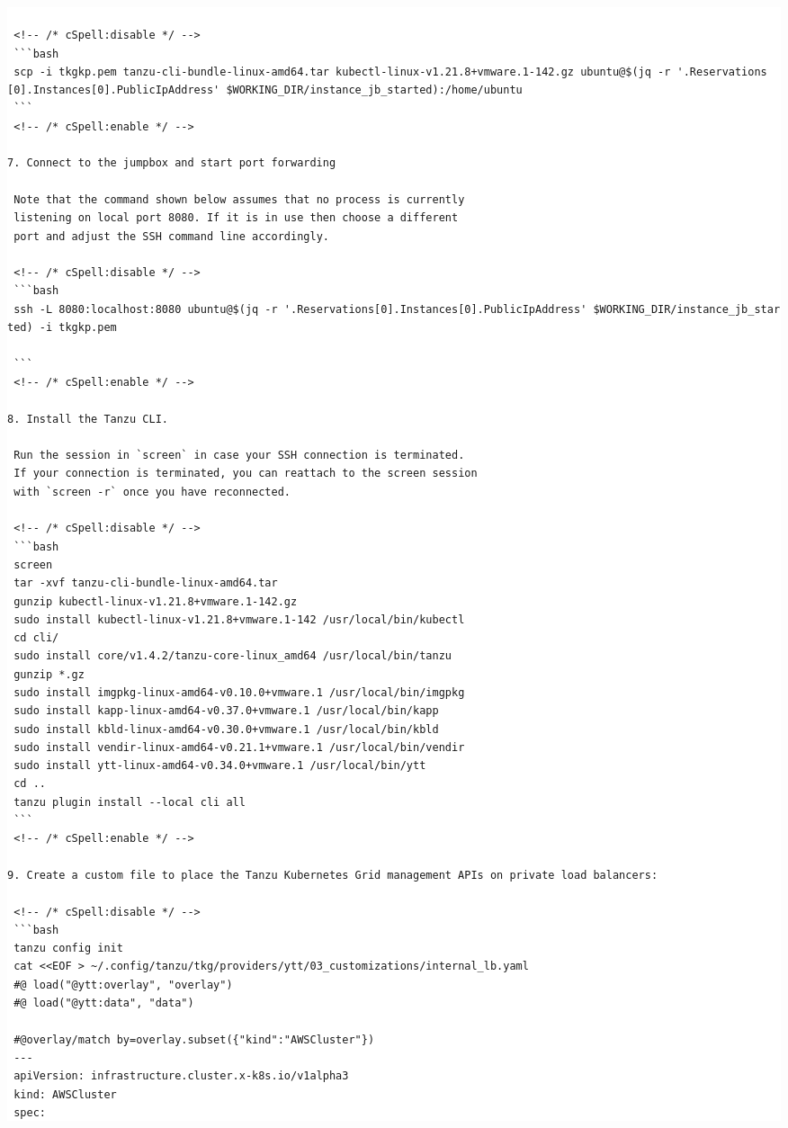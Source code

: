    ```

	<!-- /* cSpell:disable */ -->
	```bash
	scp -i tkgkp.pem tanzu-cli-bundle-linux-amd64.tar kubectl-linux-v1.21.8+vmware.1-142.gz ubuntu@$(jq -r '.Reservations[0].Instances[0].PublicIpAddress' $WORKING_DIR/instance_jb_started):/home/ubuntu
	```
	<!-- /* cSpell:enable */ -->

7. Connect to the jumpbox and start port forwarding

	Note that the command shown below assumes that no process is currently
	listening on local port 8080. If it is in use then choose a different
	port and adjust the SSH command line accordingly.

	<!-- /* cSpell:disable */ -->
	```bash
	ssh -L 8080:localhost:8080 ubuntu@$(jq -r '.Reservations[0].Instances[0].PublicIpAddress' $WORKING_DIR/instance_jb_started) -i tkgkp.pem

	```
	<!-- /* cSpell:enable */ -->

8. Install the Tanzu CLI.

	Run the session in `screen` in case your SSH connection is terminated.
	If your connection is terminated, you can reattach to the screen session
	with `screen -r` once you have reconnected.

	<!-- /* cSpell:disable */ -->		
	```bash
	screen
	tar -xvf tanzu-cli-bundle-linux-amd64.tar
	gunzip kubectl-linux-v1.21.8+vmware.1-142.gz
	sudo install kubectl-linux-v1.21.8+vmware.1-142 /usr/local/bin/kubectl
	cd cli/
	sudo install core/v1.4.2/tanzu-core-linux_amd64 /usr/local/bin/tanzu
	gunzip *.gz
	sudo install imgpkg-linux-amd64-v0.10.0+vmware.1 /usr/local/bin/imgpkg
	sudo install kapp-linux-amd64-v0.37.0+vmware.1 /usr/local/bin/kapp
	sudo install kbld-linux-amd64-v0.30.0+vmware.1 /usr/local/bin/kbld
	sudo install vendir-linux-amd64-v0.21.1+vmware.1 /usr/local/bin/vendir
	sudo install ytt-linux-amd64-v0.34.0+vmware.1 /usr/local/bin/ytt
	cd ..
	tanzu plugin install --local cli all
	```
	<!-- /* cSpell:enable */ -->

9. Create a custom file to place the Tanzu Kubernetes Grid management APIs on private load balancers:

	<!-- /* cSpell:disable */ -->
	```bash
	tanzu config init
	cat <<EOF > ~/.config/tanzu/tkg/providers/ytt/03_customizations/internal_lb.yaml
	#@ load("@ytt:overlay", "overlay")
	#@ load("@ytt:data", "data")

	#@overlay/match by=overlay.subset({"kind":"AWSCluster"})
	---
	apiVersion: infrastructure.cluster.x-k8s.io/v1alpha3
	kind: AWSCluster
	spec:
   ```